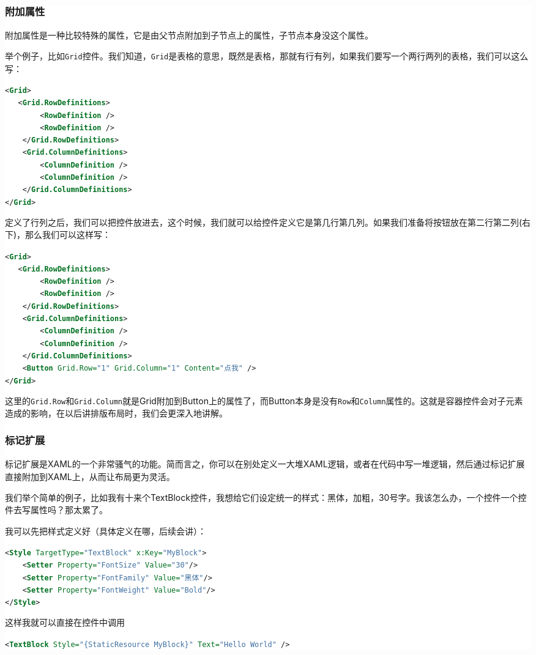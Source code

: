 ### 附加属性

附加属性是一种比较特殊的属性，它是由父节点附加到子节点上的属性，子节点本身没这个属性。

举个例子，比如`Grid`控件。我们知道，`Grid`是表格的意思，既然是表格，那就有行有列，如果我们要写一个两行两列的表格，我们可以这么写：

```xml
<Grid>
   <Grid.RowDefinitions>
        <RowDefinition />
        <RowDefinition />
    </Grid.RowDefinitions>
    <Grid.ColumnDefinitions>
        <ColumnDefinition />
        <ColumnDefinition />
    </Grid.ColumnDefinitions>
</Grid>
```

定义了行列之后，我们可以把控件放进去，这个时候，我们就可以给控件定义它是第几行第几列。如果我们准备将按钮放在第二行第二列(右下)，那么我们可以这样写：

```xml
<Grid>
   <Grid.RowDefinitions>
        <RowDefinition />
        <RowDefinition />
    </Grid.RowDefinitions>
    <Grid.ColumnDefinitions>
        <ColumnDefinition />
        <ColumnDefinition />
    </Grid.ColumnDefinitions>
    <Button Grid.Row="1" Grid.Column="1" Content="点我" />
</Grid>
```

这里的`Grid.Row`和`Grid.Column`就是Grid附加到Button上的属性了，而Button本身是没有`Row`和`Column`属性的。这就是容器控件会对子元素造成的影响，在以后讲排版布局时，我们会更深入地讲解。

### 标记扩展

标记扩展是XAML的一个非常骚气的功能。简而言之，你可以在别处定义一大堆XAML逻辑，或者在代码中写一堆逻辑，然后通过标记扩展直接附加到XAML上，从而让布局更为灵活。

我们举个简单的例子，比如我有十来个TextBlock控件，我想给它们设定统一的样式：黑体，加粗，30号字。我该怎么办，一个控件一个控件去写属性吗？那太累了。

我可以先把样式定义好（具体定义在哪，后续会讲）：

```xml
<Style TargetType="TextBlock" x:Key="MyBlock">
    <Setter Property="FontSize" Value="30"/>
    <Setter Property="FontFamily" Value="黑体"/>
    <Setter Property="FontWeight" Value="Bold"/>
</Style>
```

这样我就可以直接在控件中调用

```xml
<TextBlock Style="{StaticResource MyBlock}" Text="Hello World" />
```
